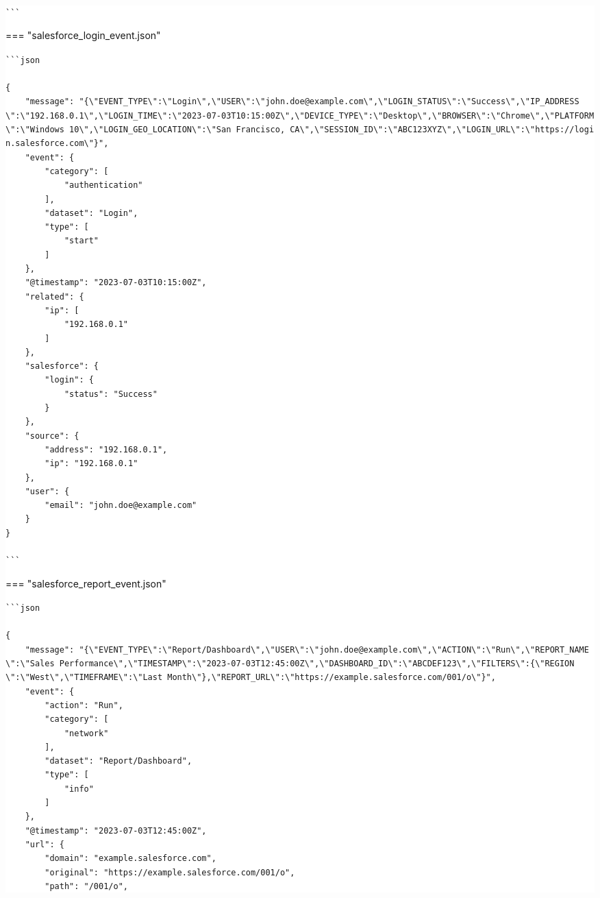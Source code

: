 	```


=== "salesforce_login_event.json"

    ```json
	
    {
        "message": "{\"EVENT_TYPE\":\"Login\",\"USER\":\"john.doe@example.com\",\"LOGIN_STATUS\":\"Success\",\"IP_ADDRESS\":\"192.168.0.1\",\"LOGIN_TIME\":\"2023-07-03T10:15:00Z\",\"DEVICE_TYPE\":\"Desktop\",\"BROWSER\":\"Chrome\",\"PLATFORM\":\"Windows 10\",\"LOGIN_GEO_LOCATION\":\"San Francisco, CA\",\"SESSION_ID\":\"ABC123XYZ\",\"LOGIN_URL\":\"https://login.salesforce.com\"}",
        "event": {
            "category": [
                "authentication"
            ],
            "dataset": "Login",
            "type": [
                "start"
            ]
        },
        "@timestamp": "2023-07-03T10:15:00Z",
        "related": {
            "ip": [
                "192.168.0.1"
            ]
        },
        "salesforce": {
            "login": {
                "status": "Success"
            }
        },
        "source": {
            "address": "192.168.0.1",
            "ip": "192.168.0.1"
        },
        "user": {
            "email": "john.doe@example.com"
        }
    }
    	
	```


=== "salesforce_report_event.json"

    ```json
	
    {
        "message": "{\"EVENT_TYPE\":\"Report/Dashboard\",\"USER\":\"john.doe@example.com\",\"ACTION\":\"Run\",\"REPORT_NAME\":\"Sales Performance\",\"TIMESTAMP\":\"2023-07-03T12:45:00Z\",\"DASHBOARD_ID\":\"ABCDEF123\",\"FILTERS\":{\"REGION\":\"West\",\"TIMEFRAME\":\"Last Month\"},\"REPORT_URL\":\"https://example.salesforce.com/001/o\"}",
        "event": {
            "action": "Run",
            "category": [
                "network"
            ],
            "dataset": "Report/Dashboard",
            "type": [
                "info"
            ]
        },
        "@timestamp": "2023-07-03T12:45:00Z",
        "url": {
            "domain": "example.salesforce.com",
            "original": "https://example.salesforce.com/001/o",
            "path": "/001/o",